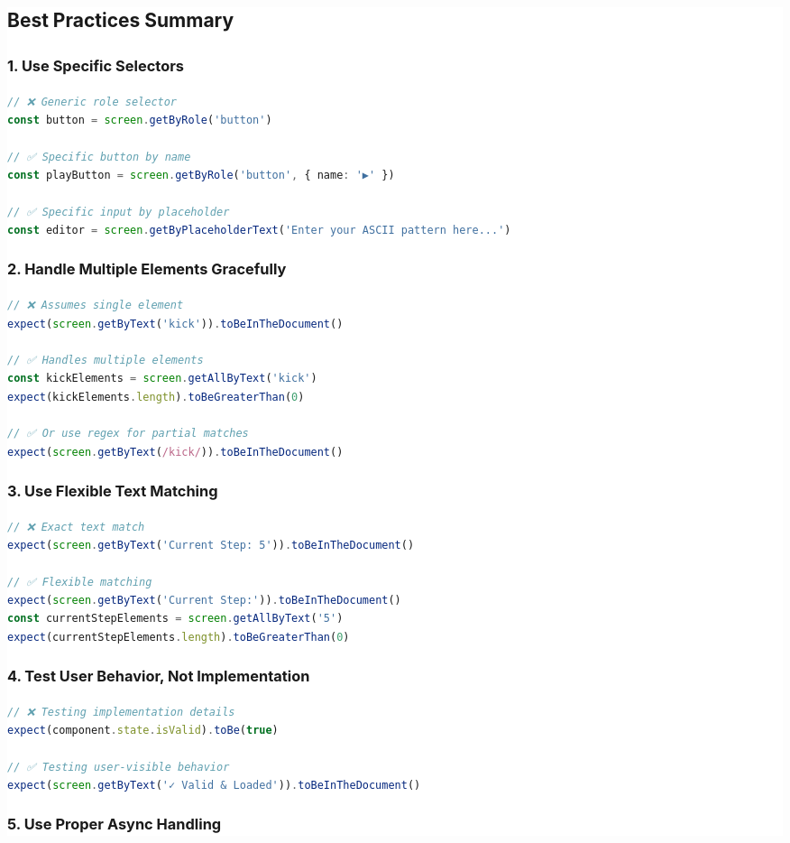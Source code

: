 ## Best Practices Summary

### 1. Use Specific Selectors

```typescript
// ❌ Generic role selector
const button = screen.getByRole('button')

// ✅ Specific button by name
const playButton = screen.getByRole('button', { name: '▶️' })

// ✅ Specific input by placeholder
const editor = screen.getByPlaceholderText('Enter your ASCII pattern here...')
```

### 2. Handle Multiple Elements Gracefully

```typescript
// ❌ Assumes single element
expect(screen.getByText('kick')).toBeInTheDocument()

// ✅ Handles multiple elements
const kickElements = screen.getAllByText('kick')
expect(kickElements.length).toBeGreaterThan(0)

// ✅ Or use regex for partial matches
expect(screen.getByText(/kick/)).toBeInTheDocument()
```

### 3. Use Flexible Text Matching

```typescript
// ❌ Exact text match
expect(screen.getByText('Current Step: 5')).toBeInTheDocument()

// ✅ Flexible matching
expect(screen.getByText('Current Step:')).toBeInTheDocument()
const currentStepElements = screen.getAllByText('5')
expect(currentStepElements.length).toBeGreaterThan(0)
```

### 4. Test User Behavior, Not Implementation

```typescript
// ❌ Testing implementation details
expect(component.state.isValid).toBe(true)

// ✅ Testing user-visible behavior
expect(screen.getByText('✓ Valid & Loaded')).toBeInTheDocument()
```

### 5. Use Proper Async Handling
